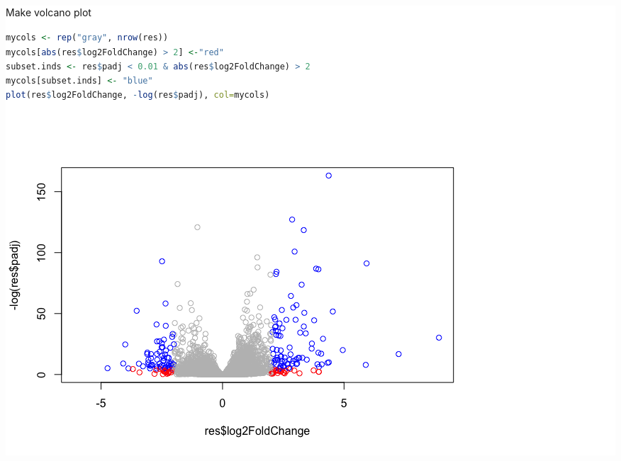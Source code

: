Make volcano plot

``` r
mycols <- rep("gray", nrow(res))
mycols[abs(res$log2FoldChange) > 2] <-"red"
subset.inds <- res$padj < 0.01 & abs(res$log2FoldChange) > 2
mycols[subset.inds] <- "blue"
plot(res$log2FoldChange, -log(res$padj), col=mycols)
```

![](Transcriptomics_files/figure-markdown_github/unnamed-chunk-24-1.png)
